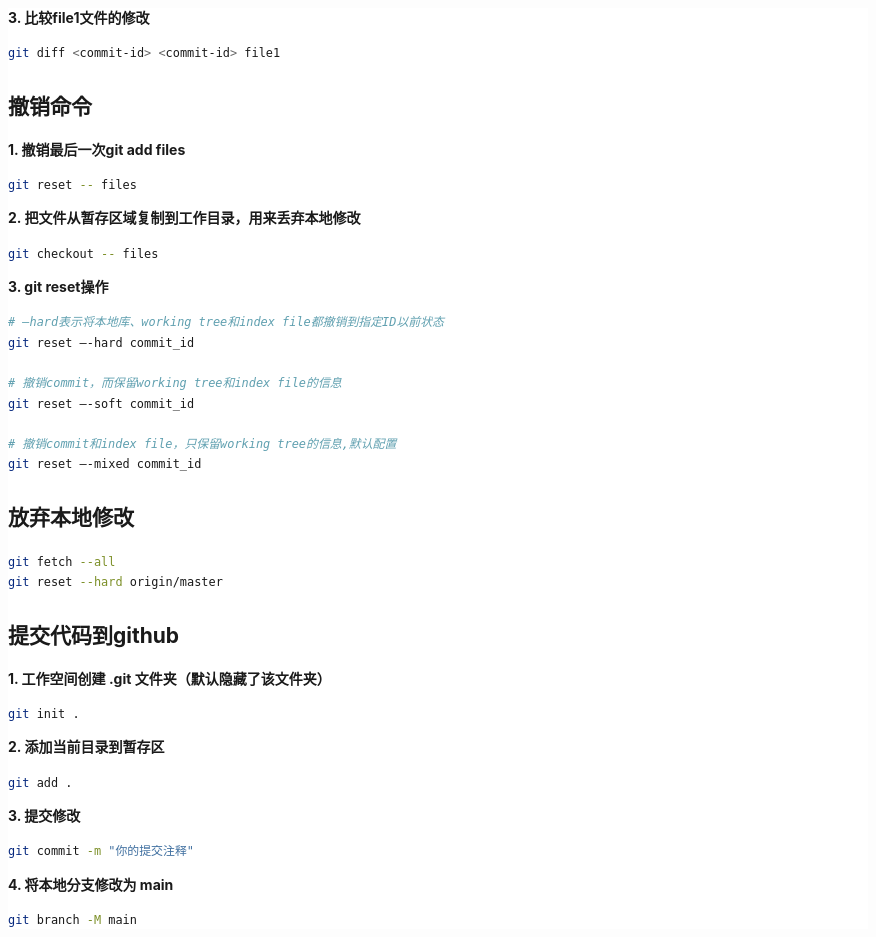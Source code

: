 **3. 比较file1文件的修改**
```bash
git diff <commit-id> <commit-id> file1
```

## 撤销命令

**1. 撤销最后一次git add files**
```bash
git reset -- files
```

**2. 把文件从暂存区域复制到工作目录，用来丢弃本地修改**
```bash
git checkout -- files
```

**3. git reset操作**
```bash
# –hard表示将本地库、working tree和index file都撤销到指定ID以前状态
git reset –-hard commit_id

# 撤销commit，而保留working tree和index file的信息
git reset –-soft commit_id

# 撤销commit和index file，只保留working tree的信息,默认配置
git reset –-mixed commit_id

```

## 放弃本地修改
```bash
git fetch --all
git reset --hard origin/master
```

## 提交代码到github
**1. 工作空间创建 .git 文件夹（默认隐藏了该文件夹）**
```bash
git init .
```

**2. 添加当前目录到暂存区**
```bash
git add . 
```

**3. 提交修改**
```bash
git commit -m "你的提交注释"
```

**4. 将本地分支修改为 main**
```bash
git branch -M main
```

